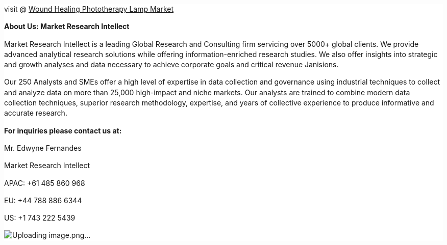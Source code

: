 visit&nbsp;@</strong>&nbsp;</span><span class="font-[700]"><a href="https://www.marketresearchintellect.com/product/global-wound-healing-phototherapy-lamp-market-size-forecast/?utm_source=Linkedin&utm_medium=861" target="_blank" data-tracking-control-name="article-ssr-frontend-pulse_little-text-block" data-tracking-will-navigate="" data-test-link="">Wound Healing Phototherapy Lamp Market</a></span></p><p><strong><span class="font-[700]">About Us: Market Research Intellect</span></strong></p><p><span class="">Market Research Intellect is a leading Global Research and Consulting firm servicing over 5000+ global clients. We provide advanced analytical research solutions while offering information-enriched research studies.&nbsp;</span>We also offer insights into strategic and growth analyses and data necessary to achieve corporate goals and critical revenue Janisions.</p><p><span class="">Our 250 Analysts and SMEs offer a high level of expertise in data collection and governance using industrial techniques to collect and analyze data on more than 25,000 high-impact and niche markets. Our analysts are trained to combine modern data collection techniques, superior research methodology, expertise, and years of collective experience to produce informative and accurate research.</span></p><p><strong>For inquiries please contact us at:</strong></p><p>Mr. Edwyne Fernandes</p><p>Market Research Intellect</p><p>APAC: +61 485 860 968</p><p>EU: +44 788 886 6344</p><p>US: +1 743 222 5439</p>
![Uploading image.png…]()
